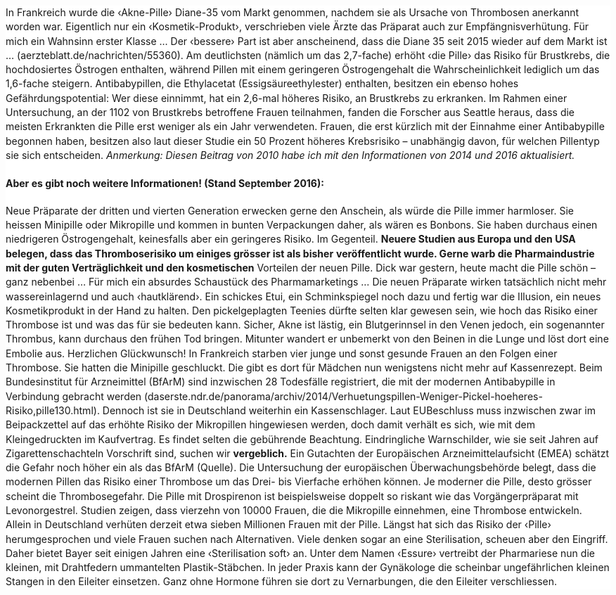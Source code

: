 In Frankreich wurde die ‹Akne-Pille› Diane-35 vom Markt genommen, nachdem sie als Ursache von Thrombosen anerkannt worden war. Eigentlich nur ein ‹Kosmetik-Produkt›, verschrieben viele Ärzte das Präparat auch zur Empfängnisverhütung. Für mich ein Wahnsinn erster Klasse … Der ‹bessere› Part ist aber anscheinend, dass die Diane 35 seit 2015 wieder auf dem Markt ist … (aerzteblatt.de/nachrichten/55360).
Am deutlichsten (nämlich um das 2,7-fache) erhöht ‹die Pille› das Risiko für Brustkrebs, die hochdosiertes Östrogen enthalten, während Pillen mit einem geringeren Östrogengehalt die Wahrscheinlichkeit lediglich um das 1,6-fache steigern. Antibabypillen, die Ethylacetat (Essigsäureethylester) enthalten, besitzen ein ebenso hohes Gefährdungspotential: Wer diese einnimmt, hat ein 2,6-mal höheres Risiko, an Brustkrebs zu erkranken.
Im Rahmen einer Untersuchung, an der 1102 von Brustkrebs betroffene Frauen teilnahmen, fanden die Forscher aus Seattle heraus, dass die meisten Erkrankten die Pille erst weniger als ein Jahr verwendeten. Frauen, die erst kürzlich mit der Einnahme einer Antibabypille begonnen haben, besitzen also laut dieser Studie ein 50 Prozent höheres Krebsrisiko – unabhängig davon, für welchen Pillentyp sie sich entscheiden.
_Anmerkung: Diesen Beitrag von 2010 habe ich mit den Informationen von 2014 und 2016 aktualisiert._
#### Aber es gibt noch weitere Informationen! (Stand September 2016):
Neue Präparate der dritten und vierten Generation erwecken gerne den Anschein, als würde die Pille immer harmloser. Sie heissen Minipille oder Mikropille und kommen in bunten Verpackungen daher, als wären es Bonbons. Sie haben durchaus einen niedrigeren Östrogengehalt, keinesfalls aber ein geringeres Risiko. Im Gegenteil.
**Neuere Studien aus Europa und den USA belegen, dass das Thromboserisiko um einiges grösser ist als bisher**
**veröffentlicht wurde. Gerne warb die Pharmaindustrie mit der guten Verträglichkeit und den kosmetischen**
Vorteilen der neuen Pille. Dick war gestern, heute macht die Pille schön – ganz nebenbei … Für mich ein absurdes Schaustück des Pharmamarketings … Die neuen Präparate wirken tatsächlich nicht mehr wassereinlagernd und auch ‹hautklärend›. Ein schickes Etui, ein Schminkspiegel noch dazu und fertig war die Illusion, ein neues Kosmetikprodukt in der Hand zu halten.
Den pickelgeplagten Teenies dürfte selten klar gewesen sein, wie hoch das Risiko einer Thrombose ist und was das für sie bedeuten kann.
Sicher, Akne ist lästig, ein Blutgerinnsel in den Venen jedoch, ein sogenannter Thrombus, kann durchaus den frühen Tod bringen. Mitunter wandert er unbemerkt von den Beinen in die Lunge und löst dort eine Embolie aus. Herzlichen Glückwunsch! In Frankreich starben vier junge und sonst gesunde Frauen an den Folgen einer Thrombose. Sie hatten die Minipille geschluckt. Die gibt es dort für Mädchen nun wenigstens nicht mehr auf Kassenrezept.
Beim Bundesinstitut für Arzneimittel (BfArM) sind inzwischen 28 Todesfälle registriert, die mit der modernen Antibabypille in Verbindung gebracht werden (daserste.ndr.de/panorama/archiv/2014/Verhuetungspillen-Weniger-Pickel-hoeheres-Risiko,pille130.html). Dennoch ist sie in Deutschland weiterhin ein Kassenschlager. Laut EUBeschluss muss inzwischen zwar im Beipackzettel auf das erhöhte Risiko der Mikropillen hingewiesen werden, doch damit verhält es sich, wie mit dem Kleingedruckten im Kaufvertrag. Es findet selten die gebührende Beachtung. Eindringliche Warnschilder, wie sie seit Jahren auf Zigarettenschachteln Vorschrift sind, suchen wir
**vergeblich.**
Ein Gutachten der Europäischen Arzneimittelaufsicht (EMEA) schätzt die Gefahr noch höher ein als das BfArM (Quelle). Die Untersuchung der europäischen Überwachungsbehörde belegt, dass die modernen Pillen das Risiko einer Thrombose um das Drei- bis Vierfache erhöhen können. Je moderner die Pille, desto grösser scheint die Thrombosegefahr. Die Pille mit Drospirenon ist beispielsweise doppelt so riskant wie das Vorgängerpräparat mit Levonorgestrel. Studien zeigen, dass vierzehn von 10000 Frauen, die die Mikropille einnehmen, eine Thrombose entwickeln. Allein in Deutschland verhüten derzeit etwa sieben Millionen Frauen mit der Pille. Längst hat sich das Risiko der ‹Pille› herumgesprochen und viele Frauen suchen nach Alternativen. Viele denken sogar an eine Sterilisation, scheuen aber den Eingriff. Daher bietet Bayer seit einigen Jahren eine ‹Sterilisation soft› an. Unter dem Namen ‹Essure› vertreibt der Pharmariese nun die kleinen, mit Drahtfedern ummantelten Plastik-Stäbchen. In jeder Praxis kann der Gynäkologe die scheinbar ungefährlichen kleinen Stangen in den Eileiter einsetzen. Ganz ohne Hormone führen sie dort zu Vernarbungen, die den Eileiter verschliessen.